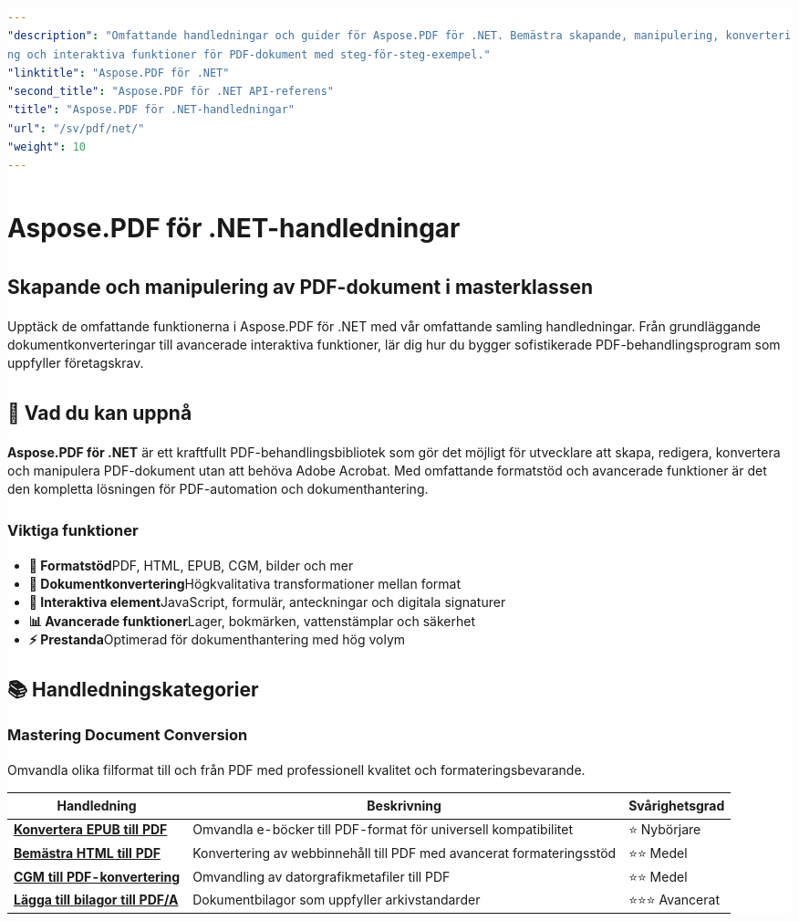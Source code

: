 ```yaml
---
"description": "Omfattande handledningar och guider för Aspose.PDF för .NET. Bemästra skapande, manipulering, konvertering och interaktiva funktioner för PDF-dokument med steg-för-steg-exempel."
"linktitle": "Aspose.PDF för .NET"
"second_title": "Aspose.PDF för .NET API-referens"
"title": "Aspose.PDF för .NET-handledningar"
"url": "/sv/pdf/net/"
"weight": 10
---
```


# Aspose.PDF för .NET-handledningar

## Skapande och manipulering av PDF-dokument i masterklassen

Upptäck de omfattande funktionerna i Aspose.PDF för .NET med vår omfattande samling handledningar. Från grundläggande dokumentkonverteringar till avancerade interaktiva funktioner, lär dig hur du bygger sofistikerade PDF-behandlingsprogram som uppfyller företagskrav.

## 🚀 Vad du kan uppnå

**Aspose.PDF för .NET** är ett kraftfullt PDF-behandlingsbibliotek som gör det möjligt för utvecklare att skapa, redigera, konvertera och manipulera PDF-dokument utan att behöva Adobe Acrobat. Med omfattande formatstöd och avancerade funktioner är det den kompletta lösningen för PDF-automation och dokumenthantering.

### Viktiga funktioner
- **📄 Formatstöd**PDF, HTML, EPUB, CGM, bilder och mer
- **🔄 Dokumentkonvertering**Högkvalitativa transformationer mellan format
- **🎨 Interaktiva element**JavaScript, formulär, anteckningar och digitala signaturer
- **📊 Avancerade funktioner**Lager, bokmärken, vattenstämplar och säkerhet
- **⚡ Prestanda**Optimerad för dokumenthantering med hög volym

## 📚 Handledningskategorier

### Mastering Document Conversion
Omvandla olika filformat till och från PDF med professionell kvalitet och formateringsbevarande.

| Handledning | Beskrivning | Svårighetsgrad |
|----------|-------------|------------|
| **[Konvertera EPUB till PDF](./mastering-document-conversion/convert-epub-to-pdf/)** | Omvandla e-böcker till PDF-format för universell kompatibilitet | ⭐ Nybörjare |
| **[Bemästra HTML till PDF](./mastering-document-conversion/mastering-html-to-pdf/)** | Konvertering av webbinnehåll till PDF med avancerat formateringsstöd | ⭐⭐ Medel |
| **[CGM till PDF-konvertering](./mastering-document-conversion/convert-cgm-to-pdf/)** | Omvandling av datorgrafikmetafiler till PDF | ⭐⭐ Medel |
| **[Lägga till bilagor till PDF/A](./mastering-document-conversion/adding-attachment-to-pdfa/)** | Dokumentbilagor som uppfyller arkivstandarder | ⭐⭐⭐ Avancerat |
